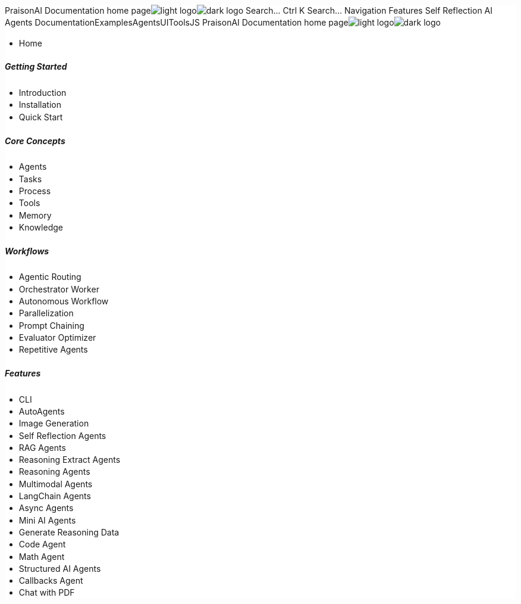 PraisonAI Documentation home page![light logo](https://docs.praison.ai/images/praisonai-logo-large-dark.png)![dark logo](https://docs.praison.ai/images/praisonai-logo-large-light.png)
Search...
Ctrl K
Search...
Navigation
Features
Self Reflection AI Agents
DocumentationExamplesAgentsUIToolsJS
PraisonAI Documentation home page![light logo](https://docs.praison.ai/images/praisonai-logo-large-dark.png)![dark logo](https://docs.praison.ai/images/praisonai-logo-large-light.png)
  * Home


##### Getting Started
  * Introduction
  * Installation
  * Quick Start


##### Core Concepts
  * Agents
  * Tasks
  * Process
  * Tools
  * Memory
  * Knowledge


##### Workflows
  * Agentic Routing
  * Orchestrator Worker
  * Autonomous Workflow
  * Parallelization
  * Prompt Chaining
  * Evaluator Optimizer
  * Repetitive Agents


##### Features
  * CLI
  * AutoAgents
  * Image Generation
  * Self Reflection Agents
  * RAG Agents
  * Reasoning Extract Agents
  * Reasoning Agents
  * Multimodal Agents
  * LangChain Agents
  * Async Agents
  * Mini AI Agents
  * Generate Reasoning Data
  * Code Agent
  * Math Agent
  * Structured AI Agents
  * Callbacks Agent
  * Chat with PDF
